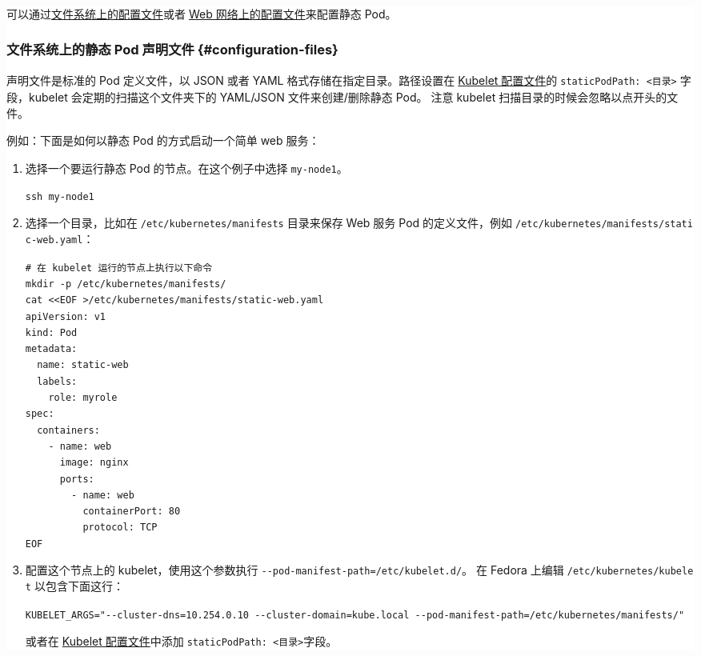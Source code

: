 可以通过[文件系统上的配置文件](/zh-cn/docs/tasks/configure-pod-container/static-pod/#configuration-files)或者
[Web 网络上的配置文件](/zh-cn/docs/tasks/configure-pod-container/static-pod/#pods-created-via-http)来配置静态 Pod。


### 文件系统上的静态 Pod 声明文件 {#configuration-files}

声明文件是标准的 Pod 定义文件，以 JSON 或者 YAML 格式存储在指定目录。路径设置在
[Kubelet 配置文件](/zh-cn/docs/reference/config-api/kubelet-config.v1beta1/)的
`staticPodPath: <目录>` 字段，kubelet 会定期的扫描这个文件夹下的 YAML/JSON
文件来创建/删除静态 Pod。
注意 kubelet 扫描目录的时候会忽略以点开头的文件。

例如：下面是如何以静态 Pod 的方式启动一个简单 web 服务：


1. 选择一个要运行静态 Pod 的节点。在这个例子中选择 `my-node1`。

   ```shell
   ssh my-node1
   ```


2. 选择一个目录，比如在 `/etc/kubernetes/manifests` 目录来保存 Web 服务 Pod 的定义文件，例如
   `/etc/kubernetes/manifests/static-web.yaml`：

   ```shell
   # 在 kubelet 运行的节点上执行以下命令
   mkdir -p /etc/kubernetes/manifests/
   cat <<EOF >/etc/kubernetes/manifests/static-web.yaml
   apiVersion: v1
   kind: Pod
   metadata:
     name: static-web
     labels:
       role: myrole
   spec:
     containers:
       - name: web
         image: nginx
         ports:
           - name: web
             containerPort: 80
             protocol: TCP
   EOF
   ```


3. 配置这个节点上的 kubelet，使用这个参数执行 `--pod-manifest-path=/etc/kubelet.d/`。
   在 Fedora 上编辑 `/etc/kubernetes/kubelet` 以包含下面这行：

   ```
   KUBELET_ARGS="--cluster-dns=10.254.0.10 --cluster-domain=kube.local --pod-manifest-path=/etc/kubernetes/manifests/"
   ```

   
   或者在 [Kubelet 配置文件](/zh-cn/docs/reference/config-api/kubelet-config.v1beta1/)中添加
   `staticPodPath: <目录>`字段。
